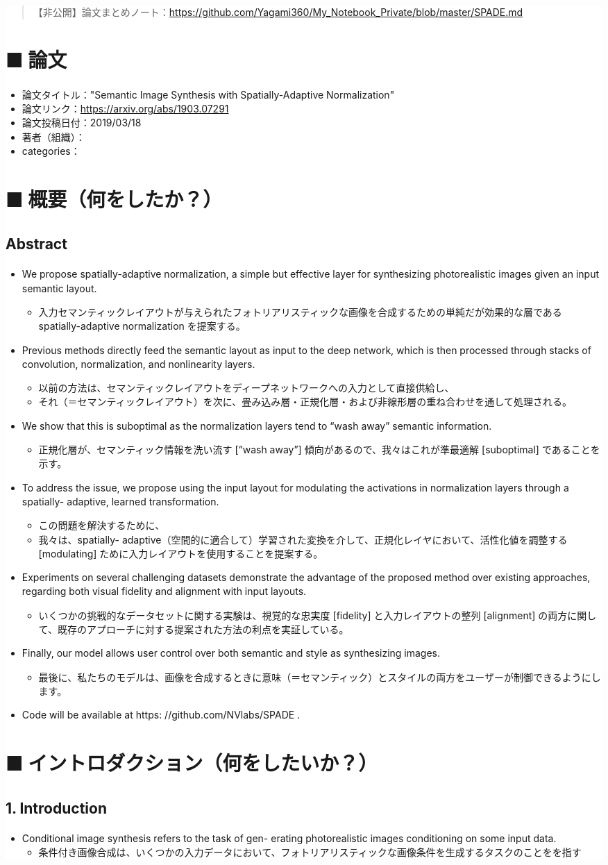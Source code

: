 > 【非公開】論文まとめノート：https://github.com/Yagami360/My_Notebook_Private/blob/master/SPADE.md

# ■ 論文
- 論文タイトル："Semantic Image Synthesis with Spatially-Adaptive Normalization"
- 論文リンク：https://arxiv.org/abs/1903.07291
- 論文投稿日付：2019/03/18
- 著者（組織）：
- categories：

# ■ 概要（何をしたか？）

## Abstract

- We propose spatially-adaptive normalization, a simple but effective layer for synthesizing photorealistic images given an input semantic layout.
    - 入力セマンティックレイアウトが与えられたフォトリアリスティックな画像を合成するための単純だが効果的な層である spatially-adaptive normalization を提案する。

- Previous methods directly feed the semantic layout as input to the deep network, which is then processed through stacks of convolution, normalization, and nonlinearity layers.
    - 以前の方法は、セマンティックレイアウトをディープネットワークへの入力として直接供給し、
    - それ（＝セマンティックレイアウト）を次に、畳み込み層・正規化層・および非線形層の重ね合わせを通して処理される。

- We show that this is suboptimal as the normalization layers tend to “wash away” semantic information.
    - 正規化層が、セマンティック情報を洗い流す [“wash away”] 傾向があるので、我々はこれが準最適解 [suboptimal] であることを示す。

- To address the issue, we propose using the input layout for modulating the activations in normalization layers through a spatially- adaptive, learned transformation. 
    - この問題を解決するために、
    - 我々は、spatially- adaptive（空間的に適合して）学習された変換を介して、正規化レイヤにおいて、活性化値を調整する [modulating] ために入力レイアウトを使用することを提案する。

- Experiments on several challenging datasets demonstrate the advantage of the proposed method over existing approaches, regarding both visual fidelity and alignment with input layouts.
    - いくつかの挑戦的なデータセットに関する実験は、視覚的な忠実度 [fidelity] と入力レイアウトの整列 [alignment] の両方に関して、既存のアプローチに対する提案された方法の利点を実証している。

- Finally, our model allows user control over both semantic and style as synthesizing images.
    - 最後に、私たちのモデルは、画像を合成するときに意味（＝セマンティック）とスタイルの両方をユーザーが制御できるようにします。

- Code will be available at https: //github.com/NVlabs/SPADE .


# ■ イントロダクション（何をしたいか？）

## 1. Introduction

- Conditional image synthesis refers to the task of gen- erating photorealistic images conditioning on some input data.
    - 条件付き画像合成は、いくつかの入力データにおいて、フォトリアリスティックな画像条件を生成するタスクのことをを指す
